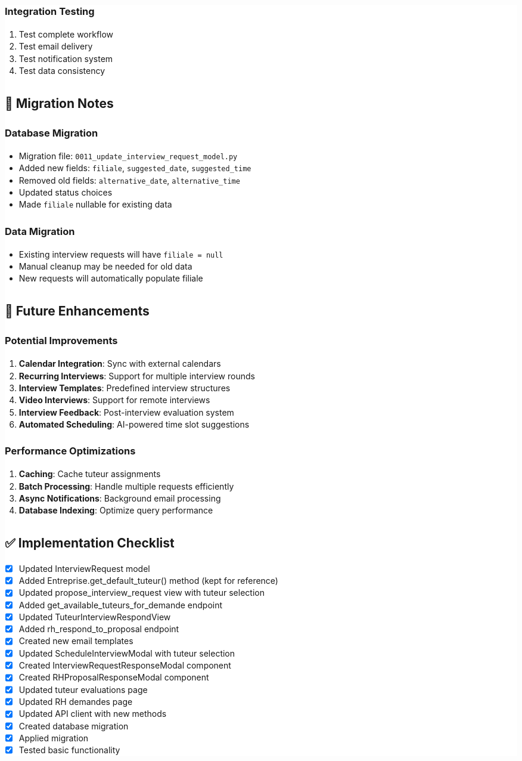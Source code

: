 ### Integration Testing
1. Test complete workflow
2. Test email delivery
3. Test notification system
4. Test data consistency

## 📝 Migration Notes

### Database Migration
- Migration file: `0011_update_interview_request_model.py`
- Added new fields: `filiale`, `suggested_date`, `suggested_time`
- Removed old fields: `alternative_date`, `alternative_time`
- Updated status choices
- Made `filiale` nullable for existing data

### Data Migration
- Existing interview requests will have `filiale = null`
- Manual cleanup may be needed for old data
- New requests will automatically populate filiale

## 🔮 Future Enhancements

### Potential Improvements
1. **Calendar Integration**: Sync with external calendars
2. **Recurring Interviews**: Support for multiple interview rounds
3. **Interview Templates**: Predefined interview structures
4. **Video Interviews**: Support for remote interviews
5. **Interview Feedback**: Post-interview evaluation system
6. **Automated Scheduling**: AI-powered time slot suggestions

### Performance Optimizations
1. **Caching**: Cache tuteur assignments
2. **Batch Processing**: Handle multiple requests efficiently
3. **Async Notifications**: Background email processing
4. **Database Indexing**: Optimize query performance

## ✅ Implementation Checklist

- [x] Updated InterviewRequest model
- [x] Added Entreprise.get_default_tuteur() method (kept for reference)
- [x] Updated propose_interview_request view with tuteur selection
- [x] Added get_available_tuteurs_for_demande endpoint
- [x] Updated TuteurInterviewRespondView
- [x] Added rh_respond_to_proposal endpoint
- [x] Created new email templates
- [x] Updated ScheduleInterviewModal with tuteur selection
- [x] Created InterviewRequestResponseModal component
- [x] Created RHProposalResponseModal component
- [x] Updated tuteur evaluations page
- [x] Updated RH demandes page
- [x] Updated API client with new methods
- [x] Created database migration
- [x] Applied migration
- [x] Tested basic functionality
